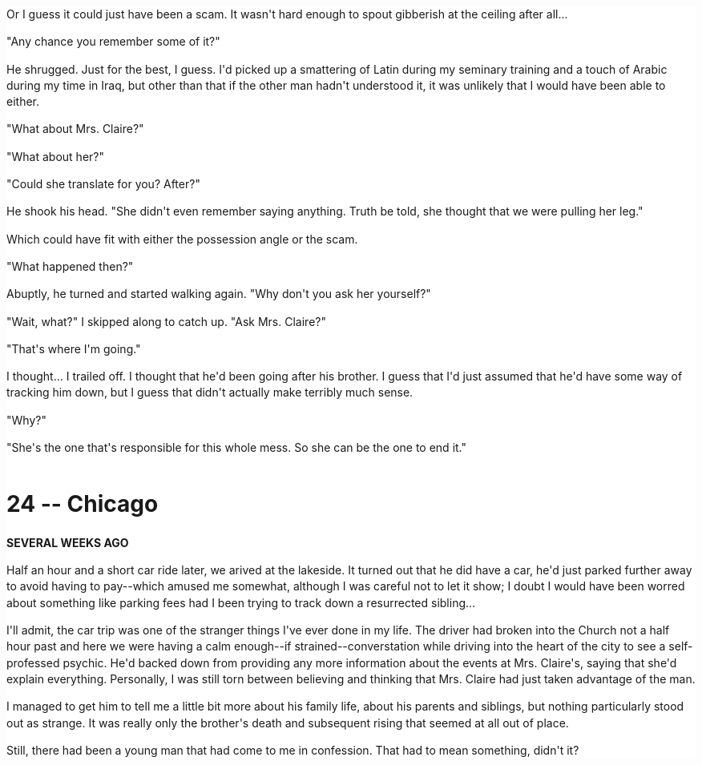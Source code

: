 Or I guess it could just have been a scam. It wasn't hard enough to spout gibberish at the ceiling after all...

"Any chance you remember some of it?"

He shrugged. Just for the best, I guess. I'd picked up a smattering of Latin during my seminary training and a touch of Arabic during my time in Iraq, but other than that if the other man hadn't understood it, it was unlikely that I would have been able to either.

"What about Mrs. Claire?"

"What about her?"

"Could she translate for you? After?"

He shook his head. "She didn't even remember saying anything. Truth be told, she thought that we were pulling her leg."

Which could have fit with either the possession angle or the scam.

"What happened then?"

Abuptly, he turned and started walking again. "Why don't you ask her yourself?"

"Wait, what?" I skipped along to catch up. "Ask Mrs. Claire?"

"That's where I'm going."

I thought... I trailed off. I thought that he'd been going after his brother. I guess that I'd just assumed that he'd have some way of tracking him down, but I guess that didn't actually make terribly much sense.

"Why?"

"She's the one that's responsible for this whole mess. So she can be the one to end it."

# 24 -- Chicago
**SEVERAL WEEKS AGO**

Half an hour and a short car ride later, we arived at the lakeside. It turned out that he did have a car, he'd just parked further away to avoid having to pay--which amused me somewhat, although I was careful not to let it show; I doubt I would have been worred about something like parking fees had I been trying to track down a resurrected sibling...

I'll admit, the car trip was one of the stranger things I've ever done in my life. The driver had broken into the Church not a half hour past and here we were having a calm enough--if strained--converstation while driving into the heart of the city to see a self-professed psychic. He'd backed down from providing any more information about the events at Mrs. Claire's, saying that she'd explain everything. Personally, I was still torn between believing and thinking that Mrs. Claire had just taken advantage of the man.

I managed to get him to tell me a little bit more about his family life, about his parents and siblings, but nothing particularly stood out as strange. It was really only the brother's death and subsequent rising that seemed at all out of place.

Still, there had been a young man that had come to me in confession. That had to mean something, didn't it?
